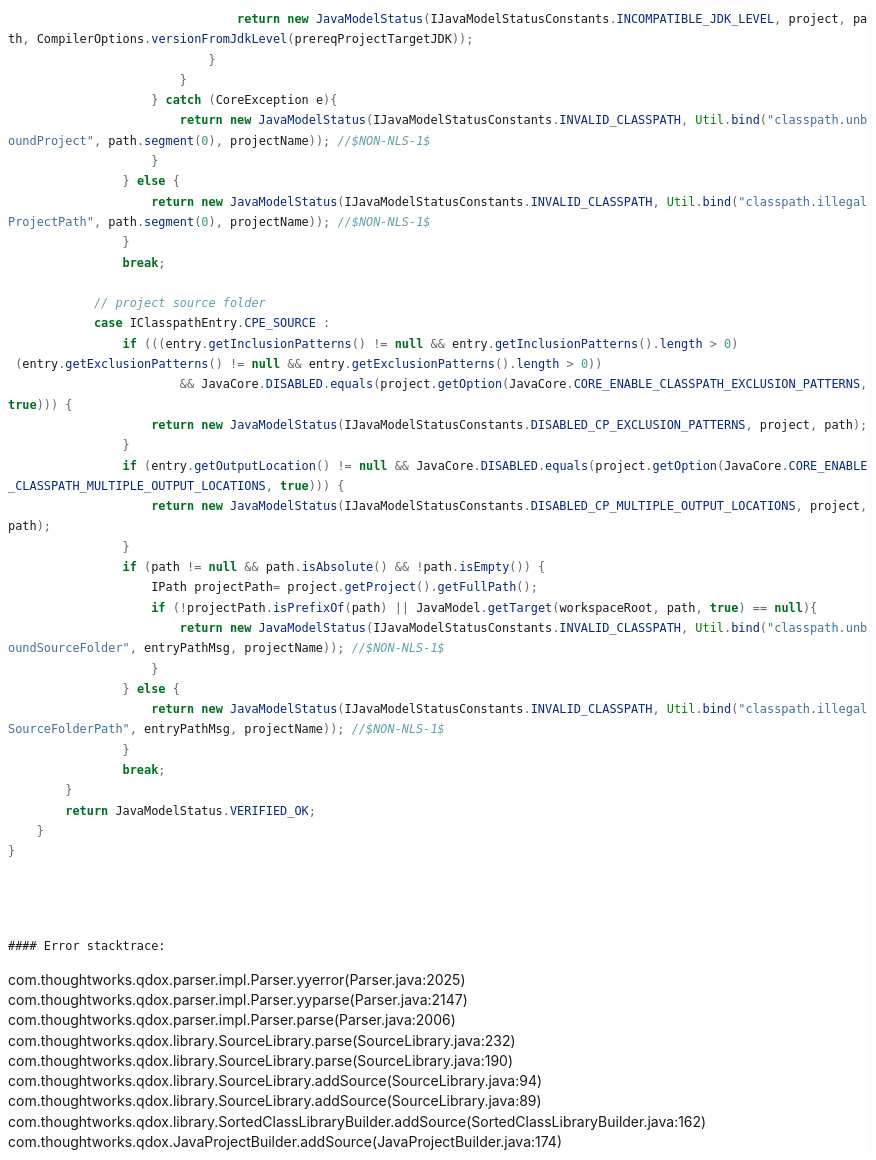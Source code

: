 ```java
								return new JavaModelStatus(IJavaModelStatusConstants.INCOMPATIBLE_JDK_LEVEL, project, path, CompilerOptions.versionFromJdkLevel(prereqProjectTargetJDK)); 
							}
						}
					} catch (CoreException e){
						return new JavaModelStatus(IJavaModelStatusConstants.INVALID_CLASSPATH, Util.bind("classpath.unboundProject", path.segment(0), projectName)); //$NON-NLS-1$
					}
				} else {
					return new JavaModelStatus(IJavaModelStatusConstants.INVALID_CLASSPATH, Util.bind("classpath.illegalProjectPath", path.segment(0), projectName)); //$NON-NLS-1$
				}
				break;
	
			// project source folder
			case IClasspathEntry.CPE_SOURCE :
				if (((entry.getInclusionPatterns() != null && entry.getInclusionPatterns().length > 0)
 (entry.getExclusionPatterns() != null && entry.getExclusionPatterns().length > 0))
						&& JavaCore.DISABLED.equals(project.getOption(JavaCore.CORE_ENABLE_CLASSPATH_EXCLUSION_PATTERNS, true))) {
					return new JavaModelStatus(IJavaModelStatusConstants.DISABLED_CP_EXCLUSION_PATTERNS, project, path);
				}
				if (entry.getOutputLocation() != null && JavaCore.DISABLED.equals(project.getOption(JavaCore.CORE_ENABLE_CLASSPATH_MULTIPLE_OUTPUT_LOCATIONS, true))) {
					return new JavaModelStatus(IJavaModelStatusConstants.DISABLED_CP_MULTIPLE_OUTPUT_LOCATIONS, project, path);
				}
				if (path != null && path.isAbsolute() && !path.isEmpty()) {
					IPath projectPath= project.getProject().getFullPath();
					if (!projectPath.isPrefixOf(path) || JavaModel.getTarget(workspaceRoot, path, true) == null){
						return new JavaModelStatus(IJavaModelStatusConstants.INVALID_CLASSPATH, Util.bind("classpath.unboundSourceFolder", entryPathMsg, projectName)); //$NON-NLS-1$
					}
				} else {
					return new JavaModelStatus(IJavaModelStatusConstants.INVALID_CLASSPATH, Util.bind("classpath.illegalSourceFolderPath", entryPathMsg, projectName)); //$NON-NLS-1$
				}
				break;
		}
		return JavaModelStatus.VERIFIED_OK;		
	}
}
```

```



#### Error stacktrace:

```
com.thoughtworks.qdox.parser.impl.Parser.yyerror(Parser.java:2025)
	com.thoughtworks.qdox.parser.impl.Parser.yyparse(Parser.java:2147)
	com.thoughtworks.qdox.parser.impl.Parser.parse(Parser.java:2006)
	com.thoughtworks.qdox.library.SourceLibrary.parse(SourceLibrary.java:232)
	com.thoughtworks.qdox.library.SourceLibrary.parse(SourceLibrary.java:190)
	com.thoughtworks.qdox.library.SourceLibrary.addSource(SourceLibrary.java:94)
	com.thoughtworks.qdox.library.SourceLibrary.addSource(SourceLibrary.java:89)
	com.thoughtworks.qdox.library.SortedClassLibraryBuilder.addSource(SortedClassLibraryBuilder.java:162)
	com.thoughtworks.qdox.JavaProjectBuilder.addSource(JavaProjectBuilder.java:174)